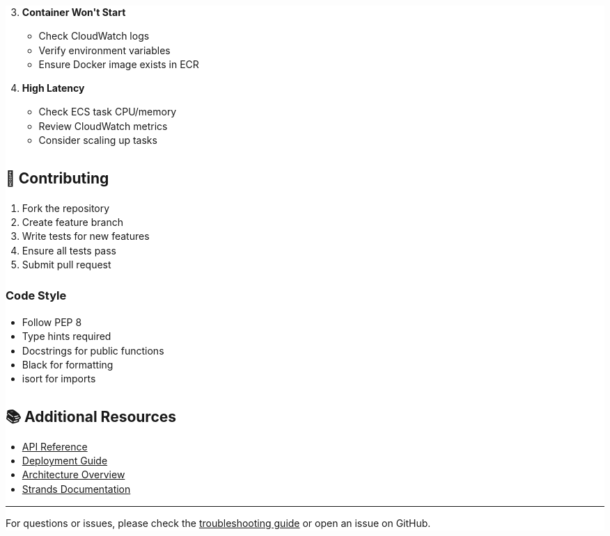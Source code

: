 3. **Container Won't Start**
   - Check CloudWatch logs
   - Verify environment variables
   - Ensure Docker image exists in ECR

4. **High Latency**
   - Check ECS task CPU/memory
   - Review CloudWatch metrics
   - Consider scaling up tasks

## 🤝 Contributing

1. Fork the repository
2. Create feature branch
3. Write tests for new features
4. Ensure all tests pass
5. Submit pull request

### Code Style
- Follow PEP 8
- Type hints required
- Docstrings for public functions
- Black for formatting
- isort for imports

## 📚 Additional Resources

- [API Reference](../docs/api/reference.md)
- [Deployment Guide](../docs/deployment/backend.md)
- [Architecture Overview](../docs/architecture/SPECS.md)
- [Strands Documentation](./strands/README.md)

---

For questions or issues, please check the [troubleshooting guide](../docs/deployment/troubleshooting.md) or open an issue on GitHub.